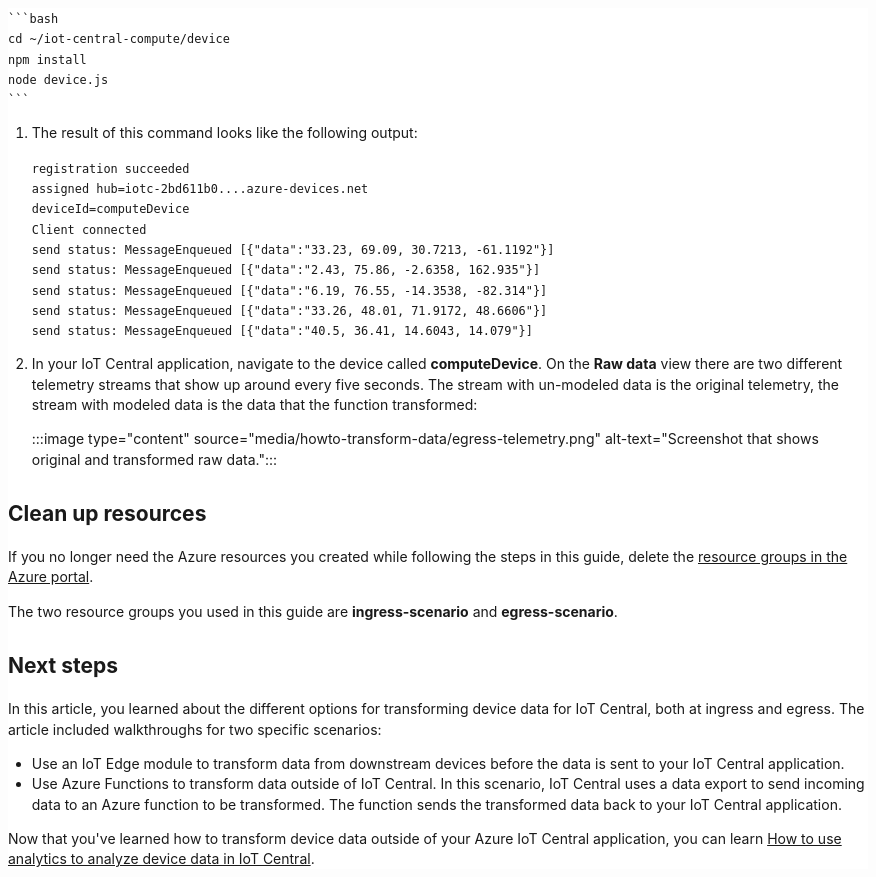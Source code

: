     ```bash
    cd ~/iot-central-compute/device
    npm install
    node device.js
    ```

1. The result of this command looks like the following output:

    ```output
    registration succeeded
    assigned hub=iotc-2bd611b0....azure-devices.net
    deviceId=computeDevice
    Client connected
    send status: MessageEnqueued [{"data":"33.23, 69.09, 30.7213, -61.1192"}]
    send status: MessageEnqueued [{"data":"2.43, 75.86, -2.6358, 162.935"}]
    send status: MessageEnqueued [{"data":"6.19, 76.55, -14.3538, -82.314"}]
    send status: MessageEnqueued [{"data":"33.26, 48.01, 71.9172, 48.6606"}]
    send status: MessageEnqueued [{"data":"40.5, 36.41, 14.6043, 14.079"}]
    ```

1. In your IoT Central application, navigate to the device called **computeDevice**. On the **Raw data** view there are two different telemetry streams that show up around every five seconds. The stream with un-modeled data is the original telemetry, the stream with modeled data is the data that the function transformed:

    :::image type="content" source="media/howto-transform-data/egress-telemetry.png" alt-text="Screenshot that shows original and transformed raw data.":::

## Clean up resources

If you no longer need the Azure resources you created while following the steps in this guide, delete the [resource groups in the Azure portal](https://portal.azure.com/?r=1#blade/HubsExtension/BrowseResourceGroups).

The two resource groups you used in this guide are **ingress-scenario** and **egress-scenario**.

## Next steps

In this article, you learned about the different options for transforming device data for IoT Central, both at ingress and egress. The article included walkthroughs for two specific scenarios:

- Use an IoT Edge module to transform data from downstream devices before the data is sent to your IoT Central application.
- Use Azure Functions to transform data outside of IoT Central. In this scenario, IoT Central uses a data export to send incoming data to an Azure function to be transformed. The function sends the transformed data back to your IoT Central application.

Now that you've learned how to transform device data outside of your Azure IoT Central application, you can learn [How to use analytics to analyze device data in IoT Central](howto-create-analytics.md).
